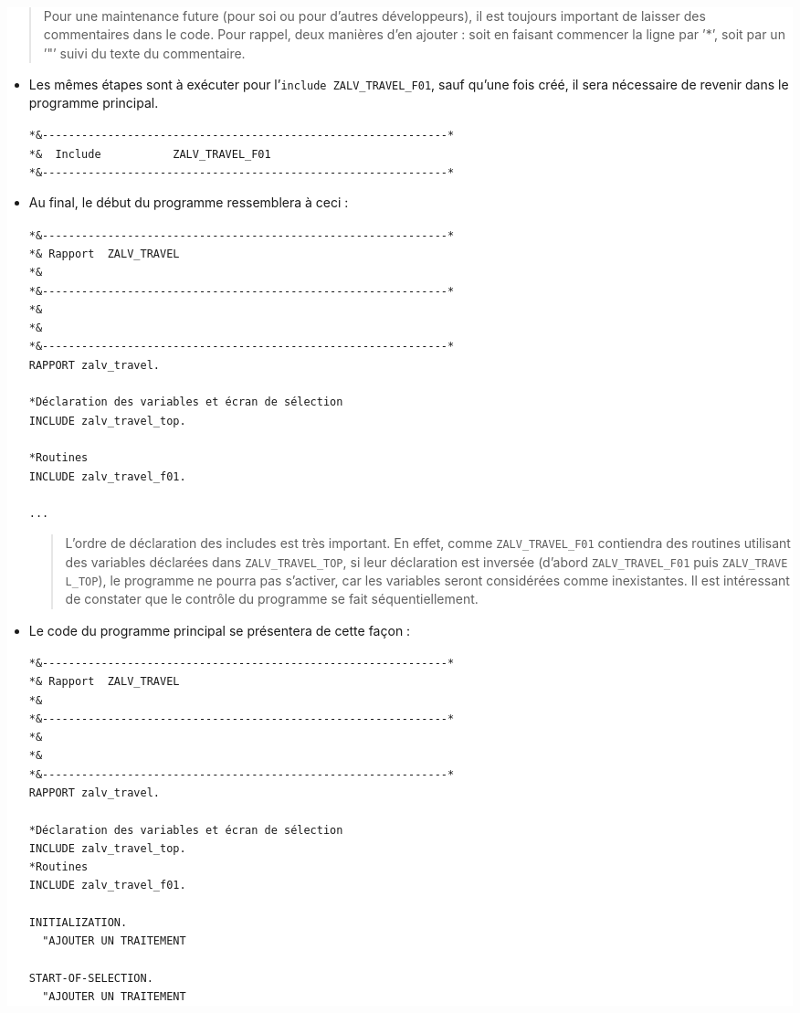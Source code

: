   > Pour une maintenance future (pour soi ou pour d’autres développeurs), il est toujours important de laisser des commentaires dans le code. Pour rappel, deux manières d’en ajouter : soit en faisant commencer la ligne par ’\*’, soit par un ’"’ suivi du texte du commentaire.

- Les mêmes étapes sont à exécuter pour l’`include ZALV_TRAVEL_F01`, sauf qu’une fois créé, il sera nécessaire de revenir dans le programme principal.

  ```JS
  *&--------------------------------------------------------------*
  *&  Include           ZALV_TRAVEL_F01
  *&--------------------------------------------------------------*
  ```

- Au final, le début du programme ressemblera à ceci :

  ```JS
  *&--------------------------------------------------------------*
  *& Rapport  ZALV_TRAVEL
  *&
  *&--------------------------------------------------------------*
  *&
  *&
  *&--------------------------------------------------------------*
  RAPPORT zalv_travel.

  *Déclaration des variables et écran de sélection
  INCLUDE zalv_travel_top.

  *Routines
  INCLUDE zalv_travel_f01.

  ...
  ```

  > L’ordre de déclaration des includes est très important. En effet, comme `ZALV_TRAVEL_F01` contiendra des routines utilisant des variables déclarées dans `ZALV_TRAVEL_TOP`, si leur déclaration est inversée (d’abord `ZALV_TRAVEL_F01` puis `ZALV_TRAVEL_TOP`), le programme ne pourra pas s’activer, car les variables seront considérées comme inexistantes. Il est intéressant de constater que le contrôle du programme se fait séquentiellement.

- Le code du programme principal se présentera de cette façon :

  ```JS
  *&--------------------------------------------------------------*
  *& Rapport  ZALV_TRAVEL
  *&
  *&--------------------------------------------------------------*
  *&
  *&
  *&--------------------------------------------------------------*
  RAPPORT zalv_travel.

  *Déclaration des variables et écran de sélection
  INCLUDE zalv_travel_top.
  *Routines
  INCLUDE zalv_travel_f01.

  INITIALIZATION.
    "AJOUTER UN TRAITEMENT

  START-OF-SELECTION.
    "AJOUTER UN TRAITEMENT
  ```
